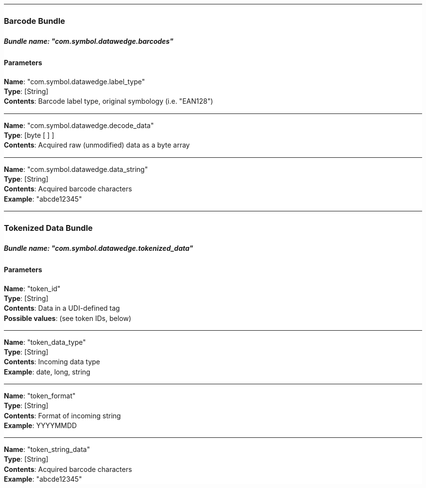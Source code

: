 -----

### Barcode Bundle

##### Bundle name: "com.symbol.datawedge.barcodes"

#### Parameters

**Name**: "com.symbol.datawedge.label_type"<br>
**Type**: [String]<br>
**Contents**: Barcode label type, original symbology (i.e. "EAN128")<br>

-----

**Name**: "com.symbol.datawedge.decode_data"<br>
**Type**: [byte [ ] ]<br>
**Contents**: Acquired raw (unmodified) data as a byte array<br>

-----

**Name**: "com.symbol.datawedge.data_string"<br>
**Type**: [String]<br>
**Contents**: Acquired barcode characters <br>
**Example**: "abcde12345"<br>

-----

### Tokenized Data Bundle

##### Bundle name: "com.symbol.datawedge.tokenized_data"

#### Parameters

**Name**: "token_id"<br>
**Type**: [String]<br>
**Contents**: Data in a UDI-defined tag <br>
**Possible values**: (see token IDs, below)<br>

-----

**Name**: "token_data_type"<br>
**Type**: [String]<br>
**Contents**: Incoming data type <br>
**Example**: date, long, string <br>

-----

**Name**: "token_format"<br>
**Type**: [String]<br>
**Contents**: Format of incoming string <br>
**Example**: YYYYMMDD<br>

-----

**Name**: "token_string_data"<br>
**Type**: [String]<br>
**Contents**: Acquired barcode characters <br>
**Example**: "abcde12345"<br>
